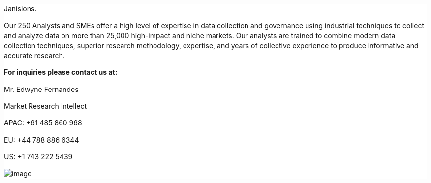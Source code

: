 Janisions.</p><p><span class="">Our 250 Analysts and SMEs offer a high level of expertise in data collection and governance using industrial techniques to collect and analyze data on more than 25,000 high-impact and niche markets. Our analysts are trained to combine modern data collection techniques, superior research methodology, expertise, and years of collective experience to produce informative and accurate research.</span></p><p><strong>For inquiries please contact us at:</strong></p><p>Mr. Edwyne Fernandes</p><p>Market Research Intellect</p><p>APAC: +61 485 860 968</p><p>EU: +44 788 886 6344</p><p>US: +1 743 222 5439</p>
![image](https://github.com/user-attachments/assets/284b9e07-8e9f-42f8-9f32-c66b084eadb9)
